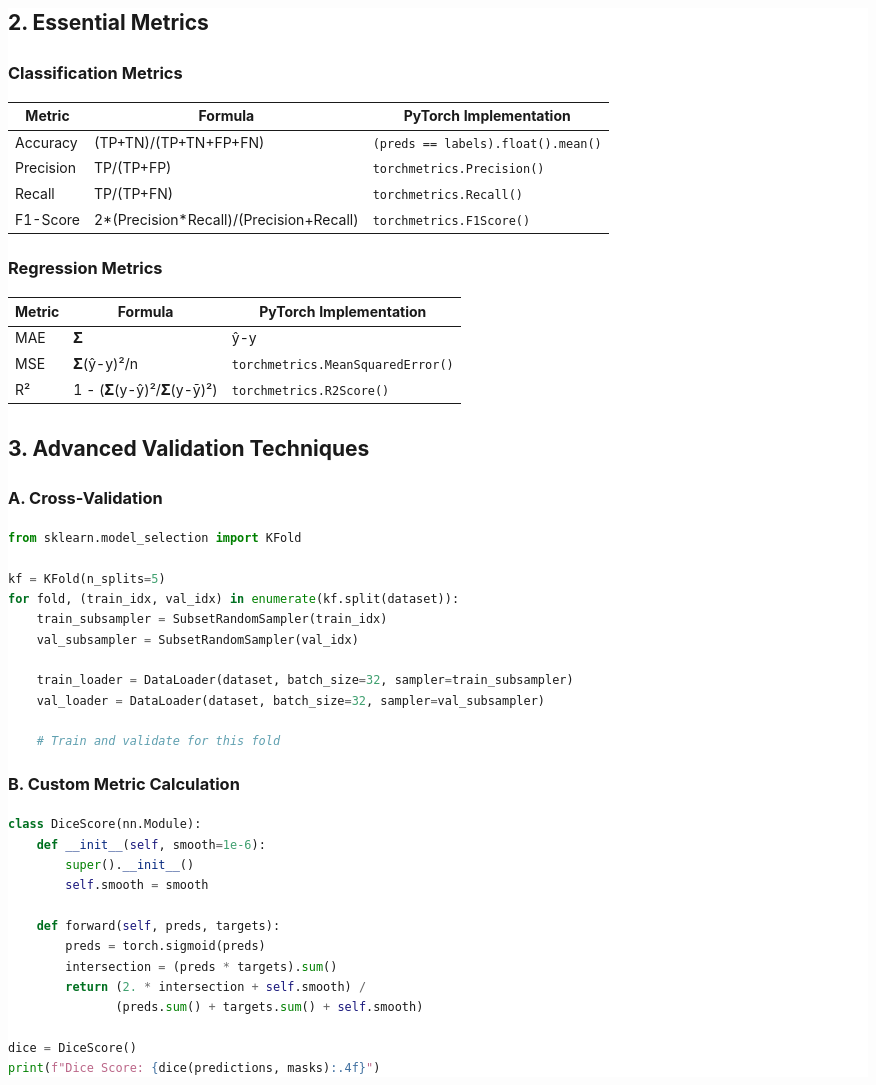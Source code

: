 ## **2. Essential Metrics**

### **Classification Metrics**

| Metric    | Formula                                 | PyTorch Implementation               |
| --------- | --------------------------------------- | ------------------------------------ |
| Accuracy  | (TP+TN)/(TP+TN+FP+FN)                   | `(preds == labels).float().mean()` |
| Precision | TP/(TP+FP)                              | `torchmetrics.Precision()`         |
| Recall    | TP/(TP+FN)                              | `torchmetrics.Recall()`            |
| F1-Score  | 2*(Precision*Recall)/(Precision+Recall) | `torchmetrics.F1Score()`           |

### **Regression Metrics**

| Metric | Formula                       | PyTorch Implementation              |
| ------ | ----------------------------- | ----------------------------------- |
| MAE    | 𝚺                            | ŷ-y                               |
| MSE    | 𝚺(ŷ-y)²/n                 | `torchmetrics.MeanSquaredError()` |
| R²    | 1 - (𝚺(y-ŷ)²/𝚺(y-ȳ)²) | `torchmetrics.R2Score()`          |

## **3. Advanced Validation Techniques**

### **A. Cross-Validation**

```python
from sklearn.model_selection import KFold

kf = KFold(n_splits=5)
for fold, (train_idx, val_idx) in enumerate(kf.split(dataset)):
    train_subsampler = SubsetRandomSampler(train_idx)
    val_subsampler = SubsetRandomSampler(val_idx)
  
    train_loader = DataLoader(dataset, batch_size=32, sampler=train_subsampler)
    val_loader = DataLoader(dataset, batch_size=32, sampler=val_subsampler)
  
    # Train and validate for this fold
```

### **B. Custom Metric Calculation**

```python
class DiceScore(nn.Module):
    def __init__(self, smooth=1e-6):
        super().__init__()
        self.smooth = smooth

    def forward(self, preds, targets):
        preds = torch.sigmoid(preds)
        intersection = (preds * targets).sum()
        return (2. * intersection + self.smooth) / 
               (preds.sum() + targets.sum() + self.smooth)

dice = DiceScore()
print(f"Dice Score: {dice(predictions, masks):.4f}")
```

